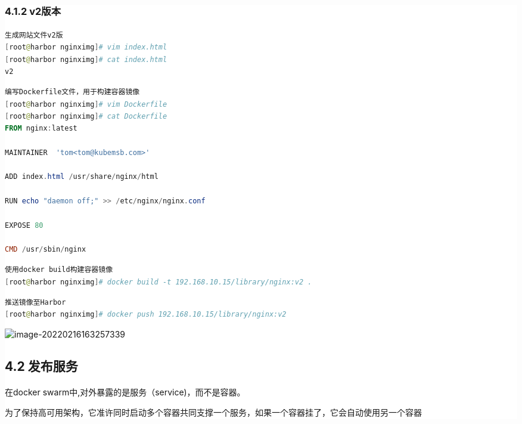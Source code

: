



### 4.1.2 v2版本



~~~powershell
生成网站文件v2版
[root@harbor nginximg]# vim index.html
[root@harbor nginximg]# cat index.html
v2
~~~



~~~powershell
编写Dockerfile文件，用于构建容器镜像
[root@harbor nginximg]# vim Dockerfile
[root@harbor nginximg]# cat Dockerfile
FROM nginx:latest

MAINTAINER  'tom<tom@kubemsb.com>'

ADD index.html /usr/share/nginx/html

RUN echo "daemon off;" >> /etc/nginx/nginx.conf

EXPOSE 80

CMD /usr/sbin/nginx
~~~



~~~powershell
使用docker build构建容器镜像
[root@harbor nginximg]# docker build -t 192.168.10.15/library/nginx:v2 .
~~~



~~~powershell
推送镜像至Harbor
[root@harbor nginximg]# docker push 192.168.10.15/library/nginx:v2
~~~



![image-20220216163257339](https://gitee.com/chnpngwng/typora-image/raw/master/assets/docker/image-20220216163257339.png)





## 4.2 发布服务

在docker swarm中,对外暴露的是服务（service)，而不是容器。

为了保持高可用架构，它准许同时启动多个容器共同支撑一个服务，如果一个容器挂了，它会自动使用另一个容器
